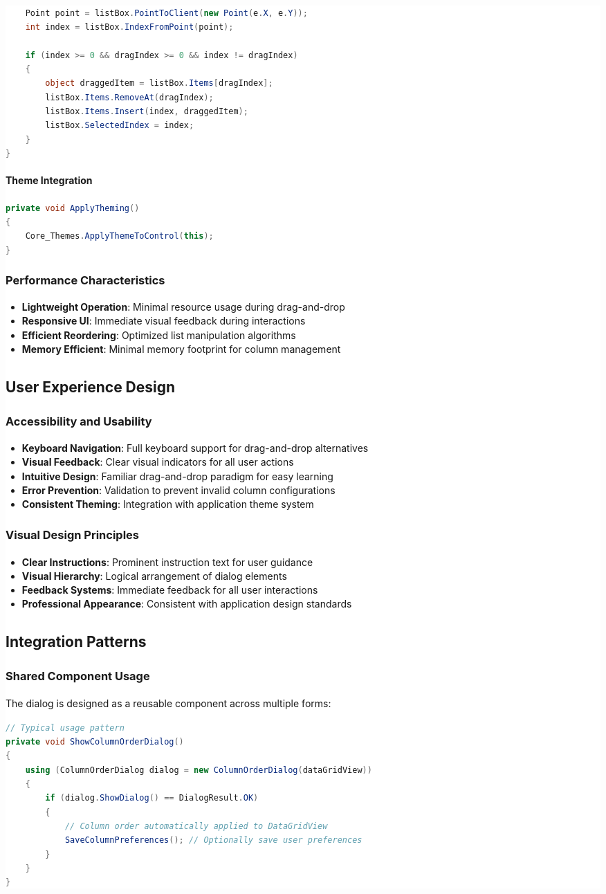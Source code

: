 ```csharp
    Point point = listBox.PointToClient(new Point(e.X, e.Y));
    int index = listBox.IndexFromPoint(point);
    
    if (index >= 0 && dragIndex >= 0 && index != dragIndex)
    {
        object draggedItem = listBox.Items[dragIndex];
        listBox.Items.RemoveAt(dragIndex);
        listBox.Items.Insert(index, draggedItem);
        listBox.SelectedIndex = index;
    }
}
```

#### **Theme Integration**
```csharp
private void ApplyTheming()
{
    Core_Themes.ApplyThemeToControl(this);
}
```

### **Performance Characteristics**
- **Lightweight Operation**: Minimal resource usage during drag-and-drop
- **Responsive UI**: Immediate visual feedback during interactions
- **Efficient Reordering**: Optimized list manipulation algorithms
- **Memory Efficient**: Minimal memory footprint for column management

## User Experience Design

### **Accessibility and Usability**
- **Keyboard Navigation**: Full keyboard support for drag-and-drop alternatives
- **Visual Feedback**: Clear visual indicators for all user actions
- **Intuitive Design**: Familiar drag-and-drop paradigm for easy learning
- **Error Prevention**: Validation to prevent invalid column configurations
- **Consistent Theming**: Integration with application theme system

### **Visual Design Principles**
- **Clear Instructions**: Prominent instruction text for user guidance
- **Visual Hierarchy**: Logical arrangement of dialog elements
- **Feedback Systems**: Immediate feedback for all user interactions
- **Professional Appearance**: Consistent with application design standards

## Integration Patterns

### **Shared Component Usage**
The dialog is designed as a reusable component across multiple forms:

```csharp
// Typical usage pattern
private void ShowColumnOrderDialog()
{
    using (ColumnOrderDialog dialog = new ColumnOrderDialog(dataGridView))
    {
        if (dialog.ShowDialog() == DialogResult.OK)
        {
            // Column order automatically applied to DataGridView
            SaveColumnPreferences(); // Optionally save user preferences
        }
    }
}
```
